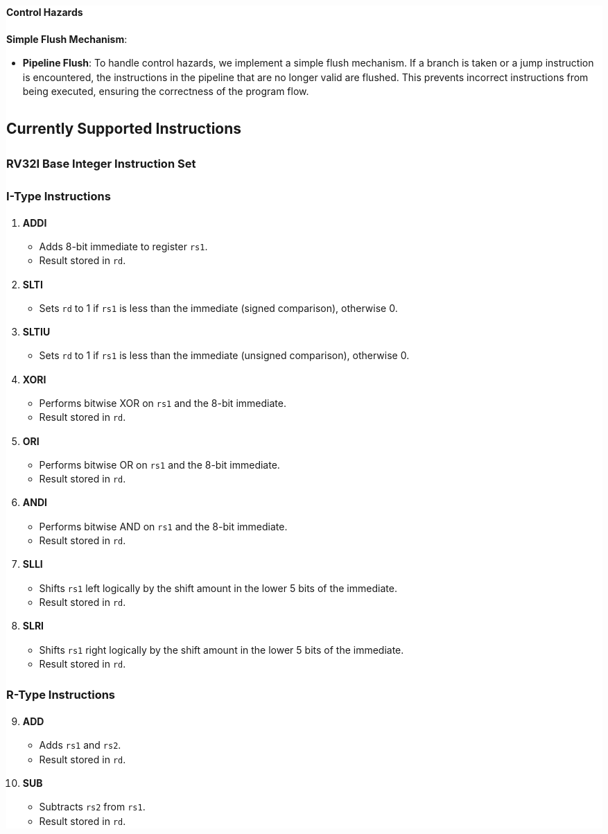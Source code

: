 #### Control Hazards

   **Simple Flush Mechanism**:
   - **Pipeline Flush**: To handle control hazards, we implement a simple flush mechanism. If a branch is taken or a jump instruction is encountered, the instructions in the pipeline that are no longer valid are flushed. This prevents incorrect instructions from being executed, ensuring the correctness of the program flow.


## Currently Supported Instructions

### RV32I Base Integer Instruction Set

### I-Type Instructions

1. **ADDI**  
   - Adds 8-bit immediate to register `rs1`.  
   - Result stored in `rd`.

2. **SLTI**  
   - Sets `rd` to 1 if `rs1` is less than the immediate (signed comparison), otherwise 0.

3. **SLTIU**  
   - Sets `rd` to 1 if `rs1` is less than the immediate (unsigned comparison), otherwise 0.

4. **XORI**  
   - Performs bitwise XOR on `rs1` and the 8-bit immediate.  
   - Result stored in `rd`.

5. **ORI**  
   - Performs bitwise OR on `rs1` and the 8-bit immediate.  
   - Result stored in `rd`.

6. **ANDI**  
   - Performs bitwise AND on `rs1` and the 8-bit immediate.  
   - Result stored in `rd`.

7. **SLLI**  
   - Shifts `rs1` left logically by the shift amount in the lower 5 bits of the immediate.  
   - Result stored in `rd`.

8. **SLRI**  
   - Shifts `rs1` right logically by the shift amount in the lower 5 bits of the immediate.  
   - Result stored in `rd`.

### R-Type Instructions

9. **ADD**  
   - Adds `rs1` and `rs2`.  
   - Result stored in `rd`.

10. **SUB**  
    - Subtracts `rs2` from `rs1`.  
    - Result stored in `rd`.
